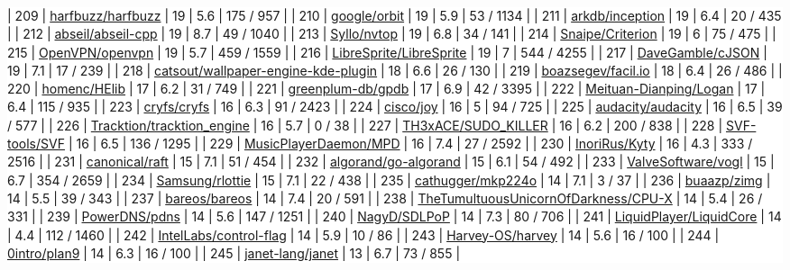 | 209 | [harfbuzz/harfbuzz](https://github.com/harfbuzz/harfbuzz) | 19 | 5.6 | 175 / 957 |
| 210 | [google/orbit](https://github.com/google/orbit) | 19 | 5.9 | 53 / 1134 |
| 211 | [arkdb/inception](https://github.com/arkdb/inception) | 19 | 6.4 | 20 / 435 |
| 212 | [abseil/abseil-cpp](https://github.com/abseil/abseil-cpp) | 19 | 8.7 | 49 / 1040 |
| 213 | [Syllo/nvtop](https://github.com/Syllo/nvtop) | 19 | 6.8 | 34 / 141 |
| 214 | [Snaipe/Criterion](https://github.com/Snaipe/Criterion) | 19 | 6 | 75 / 475 |
| 215 | [OpenVPN/openvpn](https://github.com/OpenVPN/openvpn) | 19 | 5.7 | 459 / 1559 |
| 216 | [LibreSprite/LibreSprite](https://github.com/LibreSprite/LibreSprite) | 19 | 7 | 544 / 4255 |
| 217 | [DaveGamble/cJSON](https://github.com/DaveGamble/cJSON) | 19 | 7.1 | 17 / 239 |
| 218 | [catsout/wallpaper-engine-kde-plugin](https://github.com/catsout/wallpaper-engine-kde-plugin) | 18 | 6.6 | 26 / 130 |
| 219 | [boazsegev/facil.io](https://github.com/boazsegev/facil.io) | 18 | 6.4 | 26 / 486 |
| 220 | [homenc/HElib](https://github.com/homenc/HElib) | 17 | 6.2 | 31 / 749 |
| 221 | [greenplum-db/gpdb](https://github.com/greenplum-db/gpdb) | 17 | 6.9 | 42 / 3395 |
| 222 | [Meituan-Dianping/Logan](https://github.com/Meituan-Dianping/Logan) | 17 | 6.4 | 115 / 935 |
| 223 | [cryfs/cryfs](https://github.com/cryfs/cryfs) | 16 | 6.3 | 91 / 2423 |
| 224 | [cisco/joy](https://github.com/cisco/joy) | 16 | 5 | 94 / 725 |
| 225 | [audacity/audacity](https://github.com/audacity/audacity) | 16 | 6.5 | 39 / 577 |
| 226 | [Tracktion/tracktion_engine](https://github.com/Tracktion/tracktion_engine) | 16 | 5.7 | 0 / 38 |
| 227 | [TH3xACE/SUDO_KILLER](https://github.com/TH3xACE/SUDO_KILLER) | 16 | 6.2 | 200 / 838 |
| 228 | [SVF-tools/SVF](https://github.com/SVF-tools/SVF) | 16 | 6.5 | 136 / 1295 |
| 229 | [MusicPlayerDaemon/MPD](https://github.com/MusicPlayerDaemon/MPD) | 16 | 7.4 | 27 / 2592 |
| 230 | [InoriRus/Kyty](https://github.com/InoriRus/Kyty) | 16 | 4.3 | 333 / 2516 |
| 231 | [canonical/raft](https://github.com/canonical/raft) | 15 | 7.1 | 51 / 454 |
| 232 | [algorand/go-algorand](https://github.com/algorand/go-algorand) | 15 | 6.1 | 54 / 492 |
| 233 | [ValveSoftware/vogl](https://github.com/ValveSoftware/vogl) | 15 | 6.7 | 354 / 2659 |
| 234 | [Samsung/rlottie](https://github.com/Samsung/rlottie) | 15 | 7.1 | 22 / 438 |
| 235 | [cathugger/mkp224o](https://github.com/cathugger/mkp224o) | 14 | 7.1 | 3 / 37 |
| 236 | [buaazp/zimg](https://github.com/buaazp/zimg) | 14 | 5.5 | 39 / 343 |
| 237 | [bareos/bareos](https://github.com/bareos/bareos) | 14 | 7.4 | 20 / 591 |
| 238 | [TheTumultuousUnicornOfDarkness/CPU-X](https://github.com/TheTumultuousUnicornOfDarkness/CPU-X) | 14 | 5.4 | 26 / 331 |
| 239 | [PowerDNS/pdns](https://github.com/PowerDNS/pdns) | 14 | 5.6 | 147 / 1251 |
| 240 | [NagyD/SDLPoP](https://github.com/NagyD/SDLPoP) | 14 | 7.3 | 80 / 706 |
| 241 | [LiquidPlayer/LiquidCore](https://github.com/LiquidPlayer/LiquidCore) | 14 | 4.4 | 112 / 1460 |
| 242 | [IntelLabs/control-flag](https://github.com/IntelLabs/control-flag) | 14 | 5.9 | 10 / 86 |
| 243 | [Harvey-OS/harvey](https://github.com/Harvey-OS/harvey) | 14 | 5.6 | 16 / 100 |
| 244 | [0intro/plan9](https://github.com/0intro/plan9) | 14 | 6.3 | 16 / 100 |
| 245 | [janet-lang/janet](https://github.com/janet-lang/janet) | 13 | 6.7 | 73 / 855 |